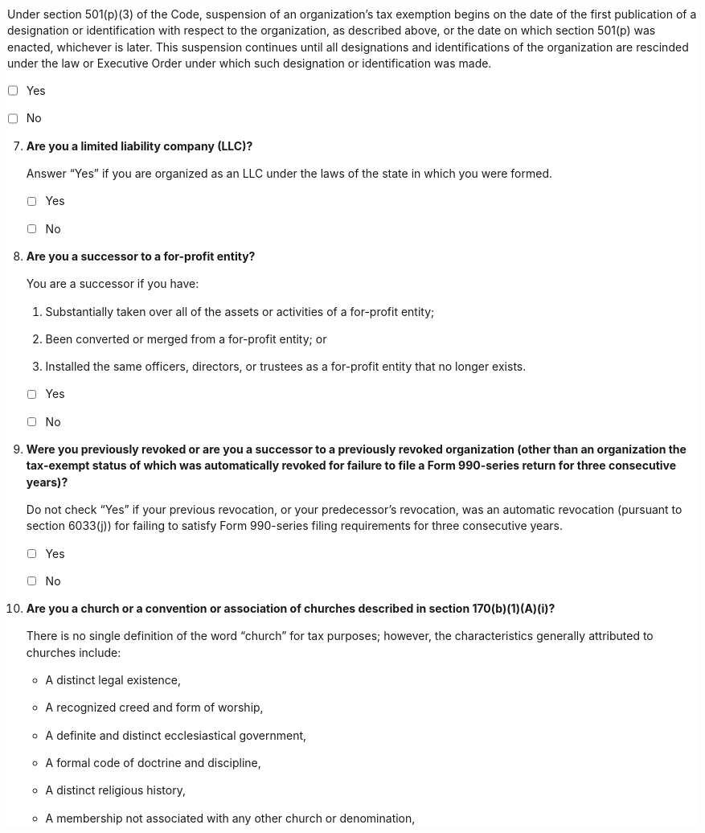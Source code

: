    Under section 501(p)(3) of the Code, suspension of an organization’s tax exemption begins on the date of the first publication of a designation or identification with respect to the organization, as described above, or the date on which section 501(p) was enacted, whichever is later. This suspension continues until all designations and identifications of the organization are rescinded under the law or Executive Order under which such designation or identification was made.

   - [ ] Yes

   - [ ] No

7. **Are you a limited liability company (LLC)?**

   Answer “Yes” if you are organized as an LLC under the laws of the state in which you were formed.

   - [ ] Yes

   - [ ] No

8. **Are you a successor to a for-profit entity?**

   You are a successor if you have:

   1. Substantially taken over all of the assets or activities of a for-profit entity;

   2. Been converted or merged from a for-profit entity; or

   3. Installed the same officers, directors, or trustees as a for-profit entity that no longer exists.

   - [ ] Yes

   - [ ] No

9. **Were you previously revoked or are you a successor to a previously revoked organization (other than an organization the tax-exempt status of which was automatically revoked for failure to file a Form 990-series return for three consecutive years)?**

   Do not check “Yes” if your previous revocation, or your predecessor’s revocation, was an automatic revocation (pursuant to section 6033(j)) for failing to satisfy Form 990-series filing requirements for three consecutive years.

   - [ ] Yes

   - [ ] No

10. **Are you a church or a convention or association of churches described in section 170(b)(1)(A)(i)?**

    There is no single definition of the word “church” for tax purposes; however, the characteristics generally attributed to churches include:

    - A distinct legal existence,

    - A recognized creed and form of worship,

    - A definite and distinct ecclesiastical government,

    - A formal code of doctrine and discipline,

    - A distinct religious history,

    - A membership not associated with any other church or denomination,
